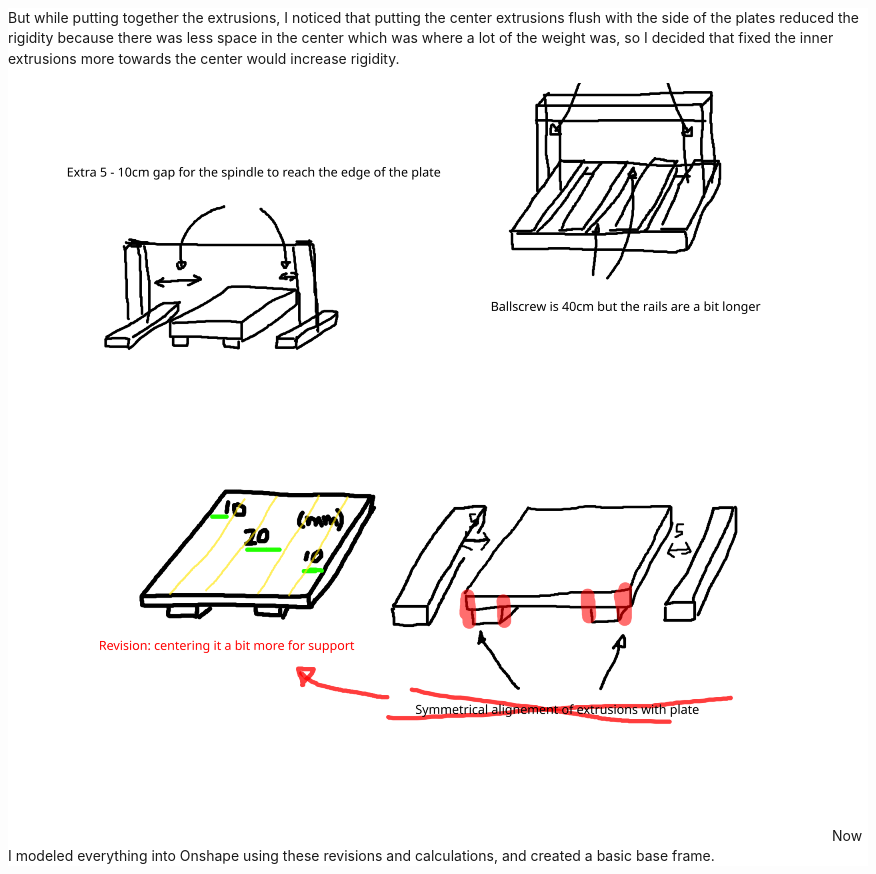 But while putting together the extrusions, I noticed that putting the center extrusions flush with the side of the plates reduced the rigidity because there was less space in the center which was where a lot of the weight was, so I decided that fixed the inner extrusions more towards the center would increase rigidity.

![Pasted image 20250503190111.png](journal/Pasted%20image%2020250503190111.png)
Now I modeled everything into Onshape using these revisions and calculations, and created a basic base frame.
